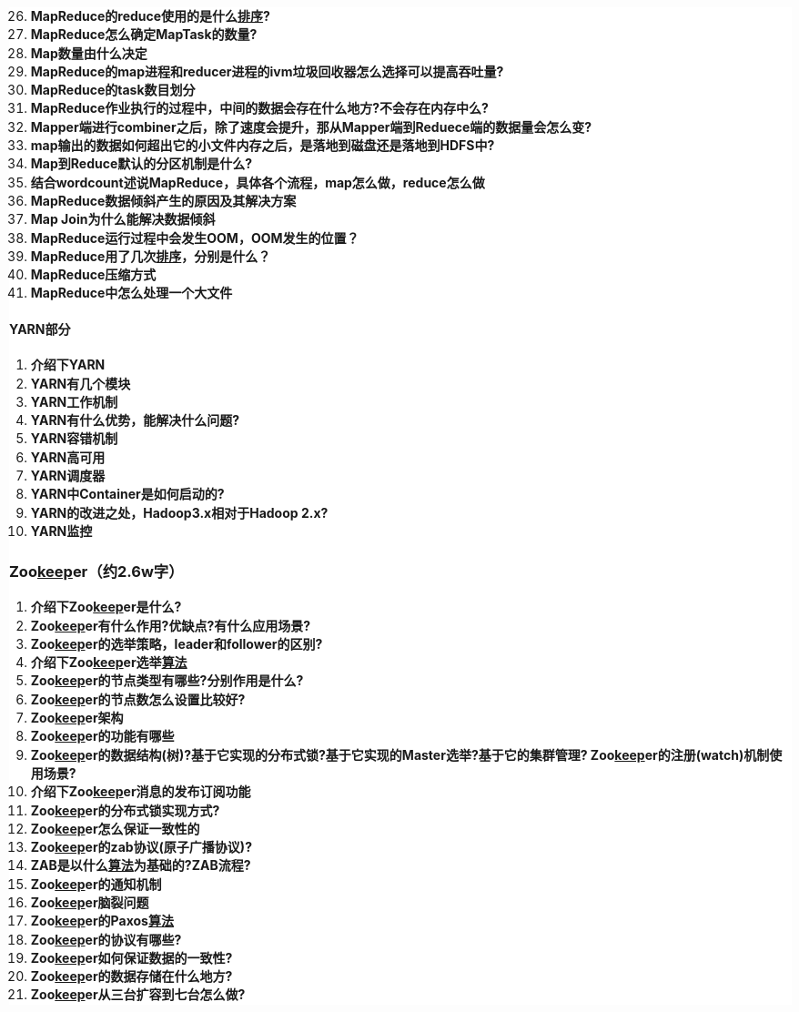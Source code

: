 26.  **MapReduce的reduce使用的是什么[排序]()?**  
27.  **MapReduce怎么确定MapTask的数量?**  
28.  **Map数量由什么决定** 
29.  **MapReduce的map进程和reducer进程的ivm垃圾回收器怎么选择可以提高吞吐量?**  
30.  **MapReduce的task数目划分** 
31.  **MapReduce作业执行的过程中，中间的数据会存在什么地方?不会存在内存中么?** 
32.  **Mapper端进行combiner之后，除了速度会提升，那从Mapper端到Reduece端的数据量会怎么变?**  
33.  **map输出的数据如何超出它的小文件内存之后，是落地到磁盘还是落地到HDFS中?**  
34.  **Map到Reduce默认的分区机制是什么?** 
35.  **结合wordcount述说MapReduce，具体各个流程，map怎么做，reduce怎么做**  
36.  **MapReduce数据倾斜产生的原因及其解决方案**  
37.  **Map Join为什么能解决数据倾斜** 
38.  **MapReduce运行过程中会发生OOM，OOM发生的位置？** 
39.  **MapReduce用了几次[排序]()，分别是什么？** 
40.  **MapReduce压缩方式** 
41.  **MapReduce中怎么处理一个大文件** 

####  **YARN部分** 

1.  **介绍下YARN** 
2.  **YARN有几个模块**  
3.  **YARN工作机制** 
4.  **YARN有什么优势，能解决什么问题?**  
5.  **YARN容错机制**  
6.  **YARN高可用**  
7.  **YARN调度器** 
8.  **YARN中Container是如何启动的?** 
9.  **YARN的改进之处，Hadoop3.x相对于Hadoop 2.x?**  
10.  **YARN监控** 

###  **Zoo[keep]()er（约2.6w字）** 

1.  **介绍下Zoo[keep]()er是什么?** 
2.  **Zoo[keep]()er有什么作用?优缺点?有什么应用场景?** 
3.  **Zoo[keep]()er的选举策略，leader和follower的区别?** 
4.  **介绍下Zoo[keep]()er选举[算法]()** 
5.  **Zoo[keep]()er的节点类型有哪些?分别作用是什么?**  
6.  **Zoo[keep]()er的节点数怎么设置比较好?**  
7.  **Zoo[keep]()er架构** 
8.  **Zoo[keep]()er的功能有哪些** 
9.  **Zoo[keep]()er的数据结构(树)?基于它实现的分布式锁?基于它实现的Master选举?基于它的集群管理? Zoo[keep]()er的注册(watch)机制使用场景?** 
10.  **介绍下Zoo[keep]()er消息的发布订阅功能**  
11.  **Zoo[keep]()er的分布式锁实现方式?**  
12.  **Zoo[keep]()er怎么保证一致性的** 
13.  **Zoo[keep]()er的zab协议(原子广播协议)?**  
14.  **ZAB是以什么[算法]()为基础的?ZAB流程?**  
15.  **Zoo[keep]()er的通知机制**  
16.  **Zoo[keep]()er脑裂问题** 
17.  **Zoo[keep]()er的Paxos[算法]()**  
18.  **Zoo[keep]()er的协议有哪些?** 
19.  **Zoo[keep]()er如何保证数据的一致性?**  
20.  **Zoo[keep]()er的数据存储在什么地方?**  
21.  **Zoo[keep]()er从三台扩容到七台怎么做?** 
